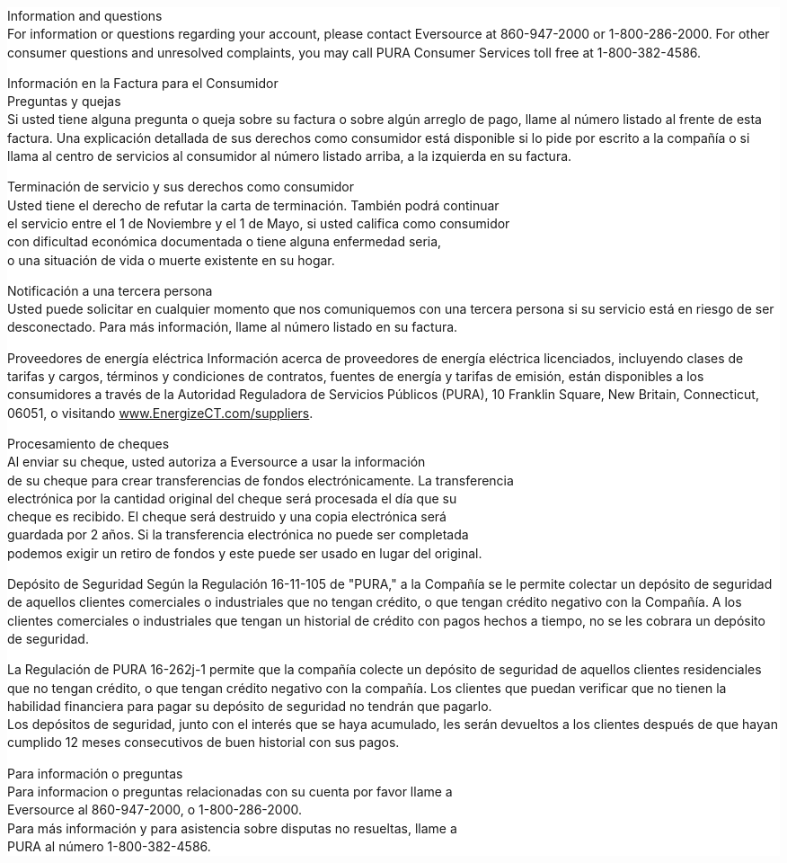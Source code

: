 Information and questions  
For information or questions regarding your account, please contact Eversource at 860-947-2000 or 1-800-286-2000. For other consumer questions and unresolved complaints, you may call PURA Consumer Services toll free at 1-800-382-4586. 

Información en la Factura para el Consumidor  
Preguntas y quejas  
Si usted tiene alguna pregunta o queja sobre su factura o sobre algún arreglo de pago, llame al número listado al frente de esta factura.  Una explicación detallada de sus derechos como consumidor está disponible si lo pide por escrito a la compañía o si llama al centro de servicios al consumidor al número listado arriba, a la izquierda en su factura. 

Terminación de servicio y sus derechos como consumidor  
Usted tiene el derecho de refutar la carta de terminación. También podrá continuar  
el servicio entre el 1 de Noviembre y el 1 de Mayo, si usted califica como consumidor  
con dificultad económica documentada o tiene alguna enfermedad seria,  
o una situación de vida o muerte existente en su hogar. 

Notificación a una tercera persona  
Usted puede solicitar en cualquier momento que nos comuniquemos con una tercera persona si su servicio está en riesgo de ser desconectado. Para más información, llame al número listado en su factura. 

Proveedores de energía eléctrica
Información acerca de proveedores de energía eléctrica licenciados, incluyendo clases de tarifas y cargos, términos y condiciones de contratos, fuentes de energía y tarifas de emisión, están disponibles a los consumidores a través de la Autoridad Reguladora de Servicios Públicos (PURA),
10 Franklin Square, New Britain, Connecticut, 06051, o visitando www.EnergizeCT.com/suppliers. 

Procesamiento de cheques  
Al enviar su cheque, usted autoriza a Eversource a usar la información  
de su cheque para crear transferencias de fondos electrónicamente. La transferencia  
electrónica por la cantidad original del cheque será procesada el día que su  
cheque es recibido. El cheque será destruido y una copia electrónica será  
guardada por 2 años. Si la transferencia electrónica  no puede ser completada  
podemos exigir un retiro de fondos y este puede ser usado  en lugar del original. 

Depósito de Seguridad
Según la Regulación 16-11-105 de "PURA," a la Compañía se le permite colectar un depósito de seguridad de aquellos clientes comerciales o industriales que no tengan crédito, o que tengan crédito negativo con la Compañía. A los clientes comerciales o industriales que tengan un historial de crédito con pagos hechos a tiempo, no se les cobrara un depósito de seguridad. 

La Regulación de PURA 16-262j-1 permite que la compañía colecte un depósito de seguridad de aquellos clientes residenciales que no tengan crédito, o que tengan crédito negativo con la compañía. Los clientes que puedan verificar que no tienen la habilidad financiera para pagar su depósito de seguridad no tendrán que pagarlo.  
Los depósitos de seguridad, junto con el interés que se haya acumulado, les serán devueltos a los clientes después de que hayan cumplido 12 meses consecutivos de buen historial con sus pagos. 

Para información o preguntas  
Para informacion o preguntas relacionadas con su cuenta por favor llame a  
Eversource al 860-947-2000, o 1-800-286-2000.  
Para más información y para asistencia sobre disputas no resueltas, llame a  
PURA al número 1-800-382-4586. 